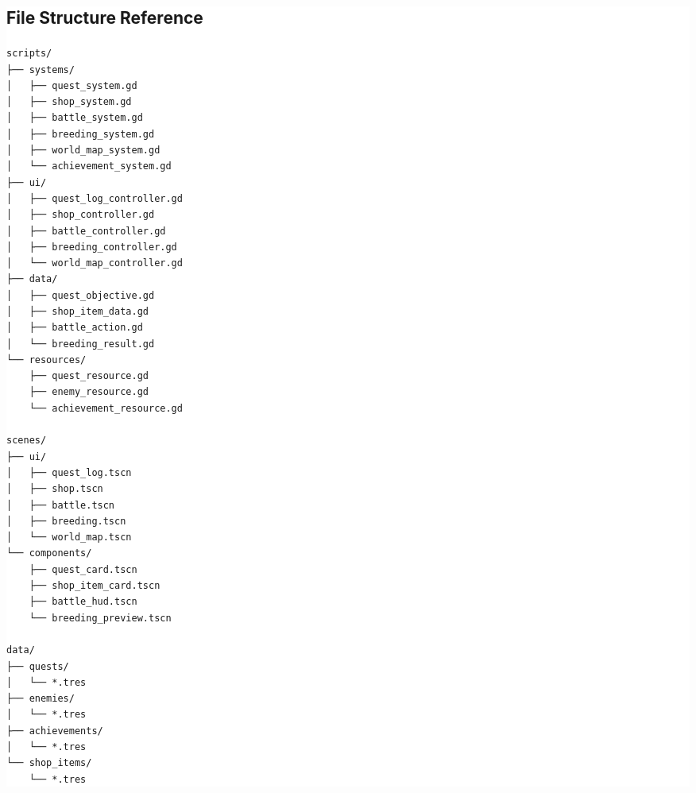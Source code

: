 ## File Structure Reference

```
scripts/
├── systems/
│   ├── quest_system.gd
│   ├── shop_system.gd
│   ├── battle_system.gd
│   ├── breeding_system.gd
│   ├── world_map_system.gd
│   └── achievement_system.gd
├── ui/
│   ├── quest_log_controller.gd
│   ├── shop_controller.gd
│   ├── battle_controller.gd
│   ├── breeding_controller.gd
│   └── world_map_controller.gd
├── data/
│   ├── quest_objective.gd
│   ├── shop_item_data.gd
│   ├── battle_action.gd
│   └── breeding_result.gd
└── resources/
    ├── quest_resource.gd
    ├── enemy_resource.gd
    └── achievement_resource.gd

scenes/
├── ui/
│   ├── quest_log.tscn
│   ├── shop.tscn
│   ├── battle.tscn
│   ├── breeding.tscn
│   └── world_map.tscn
└── components/
    ├── quest_card.tscn
    ├── shop_item_card.tscn
    ├── battle_hud.tscn
    └── breeding_preview.tscn

data/
├── quests/
│   └── *.tres
├── enemies/
│   └── *.tres
├── achievements/
│   └── *.tres
└── shop_items/
    └── *.tres
```

